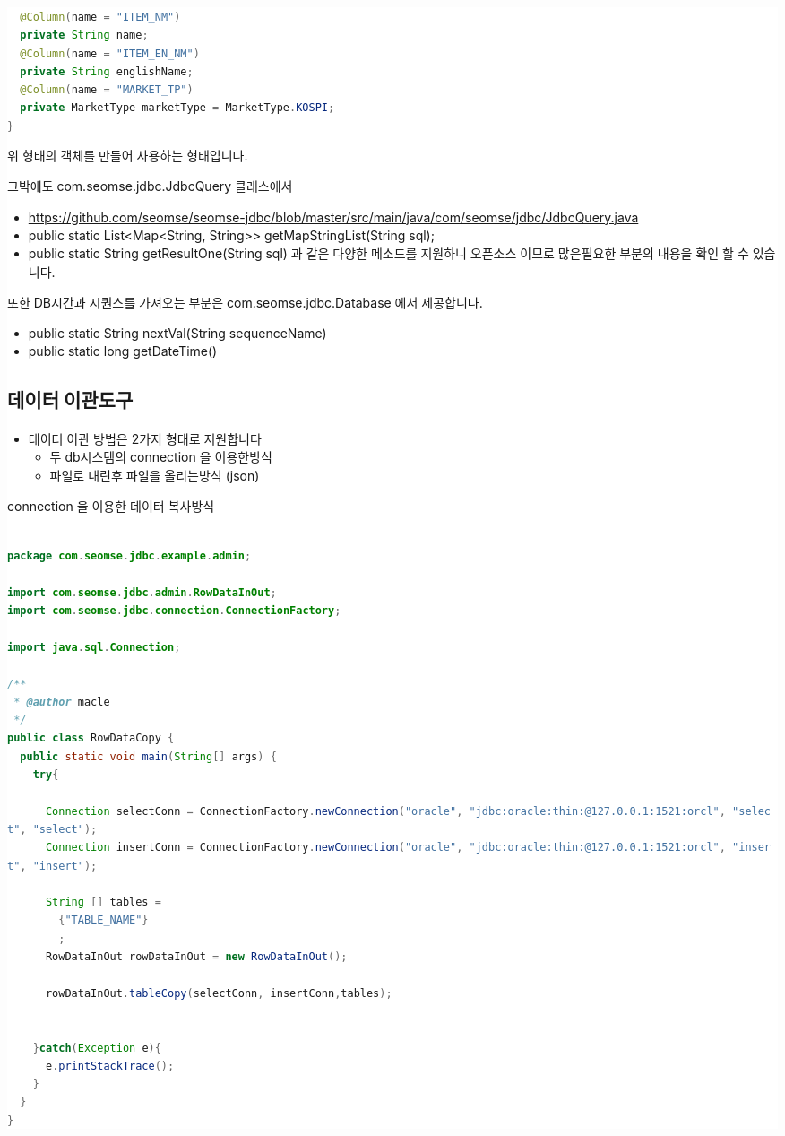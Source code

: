 ```java
  @Column(name = "ITEM_NM")
  private String name;
  @Column(name = "ITEM_EN_NM")
  private String englishName;
  @Column(name = "MARKET_TP")
  private MarketType marketType = MarketType.KOSPI;
}
```
위 형태의 객체를 만들어 사용하는 형태입니다.

그박에도 com.seomse.jdbc.JdbcQuery 클래스에서
- https://github.com/seomse/seomse-jdbc/blob/master/src/main/java/com/seomse/jdbc/JdbcQuery.java
- public static List<Map<String, String>> getMapStringList(String sql);
- public static String getResultOne(String sql)
  과 같은 다양한 메소드를 지원하니 오픈소스 이므로 많은필요한 부분의 내용을 확인 할 수 있습니다.

또한 DB시간과 시퀀스를 가져오는 부분은 com.seomse.jdbc.Database 에서 제공합니다.
- public static String nextVal(String sequenceName)
- public static long getDateTime()

## 데이터 이관도구
- 데이터 이관 방법은 2가지 형태로 지원합니다
  - 두 db시스템의 connection 을 이용한방식
  - 파일로 내린후 파일을 올리는방식 (json)

connection 을 이용한 데이터 복사방식

```java

package com.seomse.jdbc.example.admin;

import com.seomse.jdbc.admin.RowDataInOut;
import com.seomse.jdbc.connection.ConnectionFactory;

import java.sql.Connection;

/**
 * @author macle
 */
public class RowDataCopy {
  public static void main(String[] args) {
    try{

      Connection selectConn = ConnectionFactory.newConnection("oracle", "jdbc:oracle:thin:@127.0.0.1:1521:orcl", "select", "select");
      Connection insertConn = ConnectionFactory.newConnection("oracle", "jdbc:oracle:thin:@127.0.0.1:1521:orcl", "insert", "insert");

      String [] tables =
        {"TABLE_NAME"}
        ;
      RowDataInOut rowDataInOut = new RowDataInOut();

      rowDataInOut.tableCopy(selectConn, insertConn,tables);


    }catch(Exception e){
      e.printStackTrace();
    }
  }
}


```
